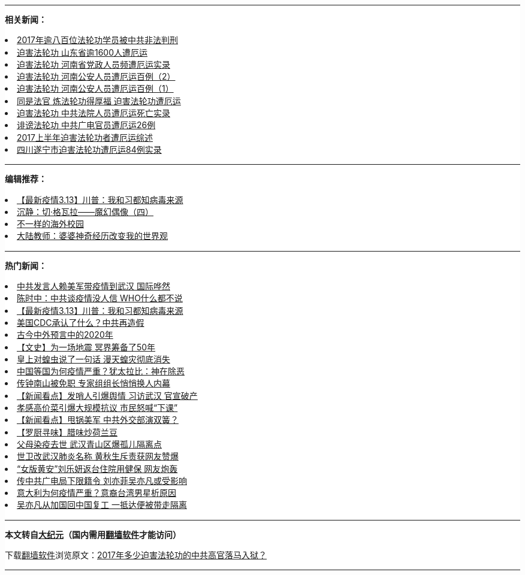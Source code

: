 
<hr>


<strong>相关新闻：</strong>
<li><a href="/gb/17/12/4/n9924199.md#1">2017年逾八百位法轮功学员被中共非法判刑</a></li>
<li><a href="/gb/17/10/17/n9742677.md#1">迫害法轮功 山东省逾1600人遭厄运</a></li>
<li><a href="/gb/17/10/8/n9713105.md#1">迫害法轮功 河南省党政人员频遭厄运实录</a></li>
<li><a href="/gb/17/9/3/n9594614.md#1">迫害法轮功 河南公安人员遭厄运百例（2）</a></li>
<li><a href="/gb/17/6/27/n9323306.md#1">迫害法轮功 河南公安人员遭厄运百例（1）</a></li>
<li><a href="/gb/17/8/24/n9563911.md#1">同是法官 炼法轮功得厚福 迫害法轮功遭厄运</a></li>
<li><a href="/gb/17/8/23/n9559082.md#1">迫害法轮功 中共法院人员遭厄运死亡实录</a></li>
<li><a href="/gb/17/8/12/n9523000.md#1">诽谤法轮功 中共广电官员遭厄运26例</a></li>
<li><a href="/gb/17/7/31/n9482231.md#1">2017上半年迫害法轮功者遭厄运综述</a></li>
<li><a href="/gb/17/5/2/n9098719.md#1">四川遂宁市迫害法轮功遭厄运84例实录</a></li>
<hr>


<strong>编辑推荐：</strong>
<li><a href="/gb/20/3/12/n11936755.md#1">【最新疫情3.13】川普：我和习都知病毒来源</a></li>
<li><a href="/gb/18/2/20/n10157890.md#1" target="_blank">沉静：切·格瓦拉——魔幻偶像（四）</a></li><li><a href="/gb/18/6/9/n10469652.md?dfh#1" target="_blank">不一样的海外校园</a></li><li><a href="/gb/16/6/9/n7982398.md#1" target="_blank">大陆教师：婆婆神奇经历改变我的世界观</a></li>
<hr>

<strong>热门新闻：</strong>
<li><a href="/gb/20/3/12/n11936484.md#1">中共发言人赖美军带疫情到武汉 国际哗然</a></li>
<li><a href="/gb/20/3/13/n11937929.md#1">陈时中：中共谈疫情没人信 WHO什么都不说</a></li>
<li><a href="/gb/20/3/12/n11936755.md#1">【最新疫情3.13】川普：我和习都知病毒来源</a></li>
<li><a href="/gb/20/3/12/n11936666.md#1">美国CDC承认了什么？中共再造假</a></li>
<li><a href="/gb/20/2/18/n11877949.md#1">古今中外预言中的2020年</a></li>
<li><a href="/gb/20/3/5/n11918064.md#1">【文史】为一场地震 冥界筹备了50年</a></li>
<li><a href="/gb/20/3/6/n11920009.md#1">皇上对蝗虫说了一句话 漫天蝗灾彻底消失</a></li>
<li><a href="/gb/20/3/9/n11926997.md#1">中国等国为何疫情严重？犹太拉比：神在除恶</a></li>
<li><a href="/gb/20/3/12/n11934088.md#1">传钟南山被免职 专家组组长悄悄换人内幕</a></li>
<li><a href="/gb/20/3/12/n11936289.md#1">【新闻看点】发哨人引爆舆情 习访武汉 官宣破产</a></li>
<li><a href="/gb/20/3/12/n11936264.md#1">孝感高价菜引爆大规模抗议 市民怒喊“下课”</a></li>
<li><a href="/gb/20/3/13/n11938828.md#1">【新闻看点】甩锅美军 中共外交部演双簧？</a></li>
<li><a href="/gb/20/3/9/n11927966.md#1">【罗厨寻味】腊味炒荷兰豆</a></li>
<li><a href="/gb/20/3/13/n11938032.md#1">父母染疫去世 武汉青山区爆孤儿隔离点</a></li>
<li><a href="/gb/20/3/12/n11935159.md#1">世卫改武汉肺炎名称 黄秋生斥责获网友赞爆</a></li>
<li><a href="/gb/20/3/12/n11934318.md#1">“女版黄安”刘乐妍返台住院用健保 网友炮轰</a></li>
<li><a href="/gb/20/3/11/n11933566.md#1">传中共广电局下限籍令 刘亦菲吴亦凡或受影响</a></li>
<li><a href="/gb/20/3/12/n11936148.md#1">意大利为何疫情严重？意裔台湾男星析原因</a></li>
<li><a href="/gb/20/3/11/n11933325.md#1">吴亦凡从加国回中国复工 一抵达便被带走隔离</a></li>
<hr>

<strong>本文转自<a href="https://www.epochtimes.com">大纪元</a>（国内需用<a href="https://github.com/bannedbook/fanqiang/wiki">翻墙软件</a>才能访问）</strong><p>下载<a href="https://github.com/bannedbook/fanqiang/wiki">翻墙软件</a>浏览原文：<a href="https://www.epochtimes.com/gb/17/12/5/n9928015.htm">2017年多少迫害法轮功的中共高官落马入狱？</a></p><hr>
